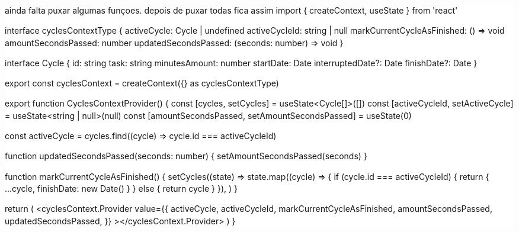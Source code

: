   ainda falta puxar algumas funçoes. depois de puxar todas fica assim
  import { createContext, useState } from 'react'

interface cyclesContextType {
  activeCycle: Cycle | undefined
  activeCycleId: string | null
  markCurrentCycleAsFinished: () => void
  amountSecondsPassed: number
  updatedSecondsPassed: (seconds: number) => void
}

interface Cycle {
  id: string
  task: string
  minutesAmount: number
  startDate: Date
  interruptedDate?: Date
  finishDate?: Date
}

export const cyclesContext = createContext({} as cyclesContextType)

export function CyclesContextProvider() {
  const [cycles, setCycles] = useState<Cycle[]>([])
  const [activeCycleId, setActiveCycle] = useState<string | null>(null)
  const [amountSecondsPassed, setAmountSecondsPassed] = useState(0)

  const activeCycle = cycles.find((cycle) => cycle.id === activeCycleId)

  function updatedSecondsPassed(seconds: number) {
    setAmountSecondsPassed(seconds)
  }

  function markCurrentCycleAsFinished() {
    setCycles((state) =>
      state.map((cycle) => {
        if (cycle.id === activeCycleId) {
          return { ...cycle, finishDate: new Date() }
        } else {
          return cycle
        }
      }),
    )
  }

  return (
    <cyclesContext.Provider
      value={{
        activeCycle,
        activeCycleId,
        markCurrentCycleAsFinished,
        amountSecondsPassed,
        updatedSecondsPassed,
      }}
    ></cyclesContext.Provider>
  )
}
